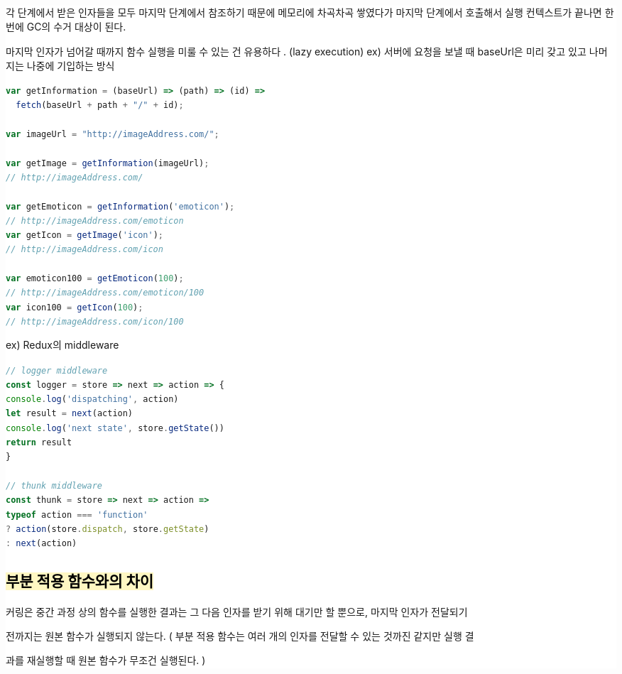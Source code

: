 각 단계에서 받은 인자들을 모두 마지막 단계에서 참조하기 때문에 메모리에 차곡차곡 쌓였다가 마지막 단계에서 호출해서 실행 컨텍스트가 끝나면 한번에 GC의 수거 대상이 된다.

마지막 인자가 넘어갈 때까지 함수 실행을 미룰 수 있는 건 유용하다 . (lazy execution)
ex) 서버에 요청을 보낼 때 baseUrl은 미리 갖고 있고 나머지는 나중에 기입하는 방식

```js
var getInformation = (baseUrl) => (path) => (id) =>
  fetch(baseUrl + path + "/" + id);
  
var imageUrl = "http://imageAddress.com/";
  
var getImage = getInformation(imageUrl);
// http://imageAddress.com/
  
var getEmoticon = getInformation('emoticon');
// http://imageAddress.com/emoticon
var getIcon = getImage('icon');
// http://imageAddress.com/icon
  
var emoticon100 = getEmoticon(100);
// http://imageAddress.com/emoticon/100
var icon100 = getIcon(100);
// http://imageAddress.com/icon/100
```

ex) Redux의 middleware
```js
// logger middleware
const logger = store => next => action => {  
console.log('dispatching', action)  
let result = next(action)  
console.log('next state', store.getState())  
return result  
}

// thunk middleware
const thunk = store => next => action =>  
typeof action === 'function'  
? action(store.dispatch, store.getState)  
: next(action)
```

## <mark style="background: #FFF3A3A6;">부분 적용 함수와의 차이</mark>

커링은 중간 과정 상의 함수를 실행한 결과는 그 다음 인자를 받기 위해 대기만 할 뿐으로, 마지막 인자가 전달되기 

전까지는 원본 함수가 실행되지 않는다. ( 부분 적용 함수는 여러 개의 인자를 전달할 수 있는 것까진 같지만 실행 결

과를 재실행할 때 원본 함수가 무조건 실행된다. )